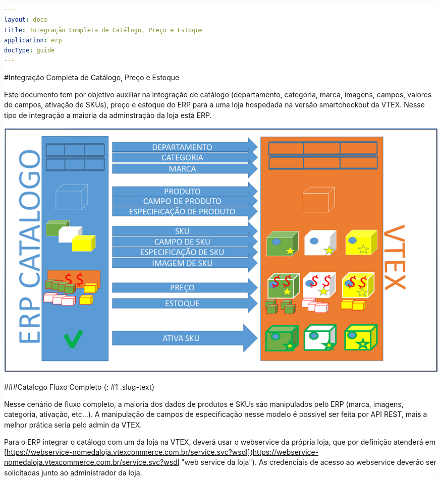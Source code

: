 ```yaml
---
layout: docs
title: Integração Completa de Catálogo, Preço e Estoque
application: erp
docType: guide
---
```


#Integração Completa de Catálogo, Preço e Estoque

Este documento tem por objetivo auxiliar na integração de catálogo (departamento, categoria, marca, imagens, campos, valores de campos, ativação de SKUs), preço e estoque do ERP para a uma loja hospedada na versão smartcheckout da VTEX. Nesse tipo de integração a maioria da adminstração da loja está ERP.

![alt text](erp-catalogo-completo.PNG "Fluxo de catalogo completo") 

###Catalogo Fluxo Completo
{: #1 .slug-text}

Nesse cenário de fluxo completo, a maioria dos dados de produtos e SKUs são manipulados pelo ERP (marca, imagens, categoria, ativação, etc...). A manipulação de campos de especificação nesse modelo é possivel ser feita por API REST, mais a melhor prática seria pelo admin da VTEX.

Para o ERP integrar o catálogo com um da loja na VTEX, deverá usar o webservice da própria loja, que por definição atenderá em [https://webservice-nomedaloja.vtexcommerce.com.br/service.svc?wsdl](https://webservice-nomedaloja.vtexcommerce.com.br/service.svc?wsdl "web service da loja"). As credenciais de acesso ao webservice deverão ser solicitadas junto ao administrador da loja.
